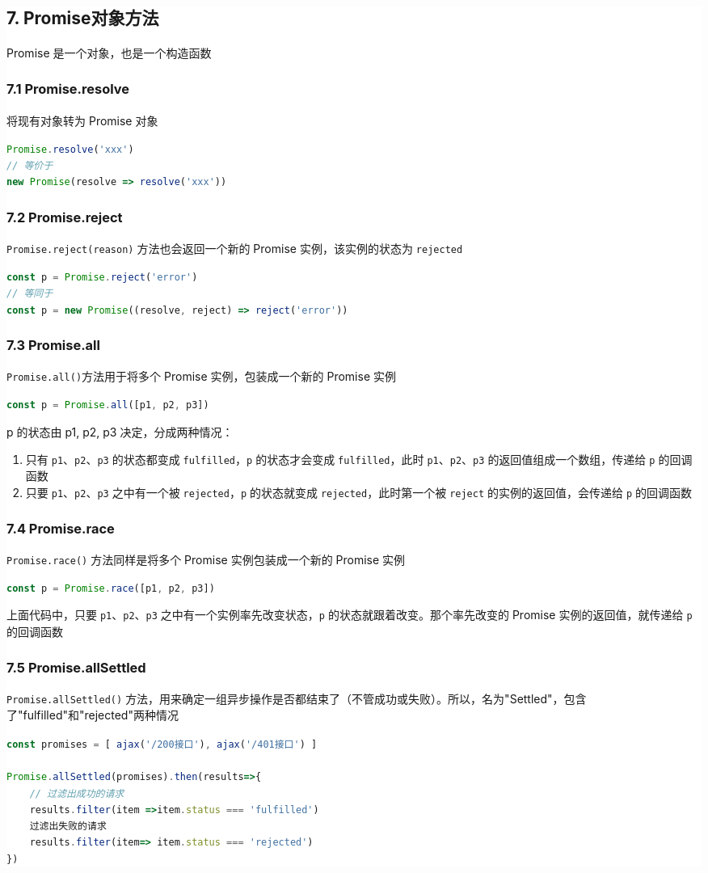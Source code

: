 ## 7. Promise对象方法

Promise 是一个对象，也是一个构造函数

### 7.1 Promise.resolve

将现有对象转为 Promise 对象

```javascript
Promise.resolve('xxx')
// 等价于
new Promise(resolve => resolve('xxx'))
```

### 7.2 Promise.reject

`Promise.reject(reason)` 方法也会返回一个新的 Promise 实例，该实例的状态为 `rejected`

```javascript
const p = Promise.reject('error')
// 等同于
const p = new Promise((resolve, reject) => reject('error'))
```

### 7.3 Promise.all

`Promise.all()`方法用于将多个 Promise 实例，包装成一个新的 Promise 实例

```javascript
const p = Promise.all([p1, p2, p3])
```

p 的状态由 p1, p2, p3 决定，分成两种情况：
1. 只有 `p1`、`p2`、`p3` 的状态都变成 `fulfilled`，`p` 的状态才会变成 `fulfilled`，此时 `p1`、`p2`、`p3` 的返回值组成一个数组，传递给 `p` 的回调函数
2. 只要 `p1`、`p2`、`p3` 之中有一个被 `rejected`，`p` 的状态就变成 `rejected`，此时第一个被 `reject` 的实例的返回值，会传递给 `p` 的回调函数

### 7.4 Promise.race

`Promise.race()` 方法同样是将多个 Promise 实例包装成一个新的 Promise 实例

```javascript
const p = Promise.race([p1, p2, p3])
```

上面代码中，只要 `p1`、`p2`、`p3` 之中有一个实例率先改变状态，`p` 的状态就跟着改变。那个率先改变的 Promise 实例的返回值，就传递给 `p` 的回调函数

### 7.5 Promise.allSettled

`Promise.allSettled()` 方法，用来确定一组异步操作是否都结束了（不管成功或失败）。所以，名为"Settled"，包含了"fulfilled"和"rejected"两种情况

```js
const promises = [ ajax('/200接口'), ajax('/401接口') ]

Promise.allSettled(promises).then(results=>{
    // 过滤出成功的请求
    results.filter(item =>item.status === 'fulfilled')
    过滤出失败的请求
    results.filter(item=> item.status === 'rejected')
})
```
